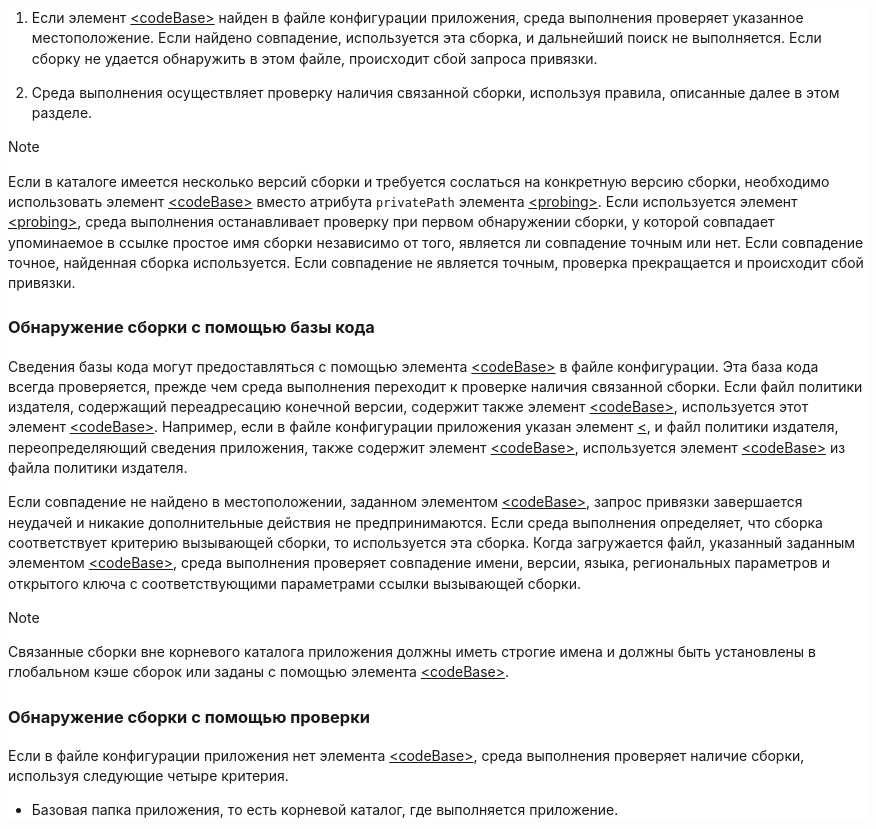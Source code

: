 1. Если элемент [\<codeBase>](../../../docs/framework/configure-apps/file-schema/runtime/codebase-element.md) найден в файле конфигурации приложения, среда выполнения проверяет указанное местоположение. Если найдено совпадение, используется эта сборка, и дальнейший поиск не выполняется. Если сборку не удается обнаружить в этом файле, происходит сбой запроса привязки.  
  
2. Среда выполнения осуществляет проверку наличия связанной сборки, используя правила, описанные далее в этом разделе.  
  
> [!NOTE]
>  Если в каталоге имеется несколько версий сборки и требуется сослаться на конкретную версию сборки, необходимо использовать элемент [\<codeBase>](../../../docs/framework/configure-apps/file-schema/runtime/codebase-element.md) вместо атрибута `privatePath` элемента [\<probing>](../../../docs/framework/configure-apps/file-schema/runtime/probing-element.md). Если используется элемент [\<probing>](../../../docs/framework/configure-apps/file-schema/runtime/probing-element.md), среда выполнения останавливает проверку при первом обнаружении сборки, у которой совпадает упоминаемое в ссылке простое имя сборки независимо от того, является ли совпадение точным или нет. Если совпадение точное, найденная сборка используется. Если совпадение не является точным, проверка прекращается и происходит сбой привязки.  
  
### <a name="locating-the-assembly-through-codebases"></a>Обнаружение сборки с помощью базы кода  
 Сведения базы кода могут предоставляться с помощью элемента [\<codeBase>](../../../docs/framework/configure-apps/file-schema/runtime/codebase-element.md) в файле конфигурации. Эта база кода всегда проверяется, прежде чем среда выполнения переходит к проверке наличия связанной сборки. Если файл политики издателя, содержащий переадресацию конечной версии, содержит также элемент [\<codeBase>](../../../docs/framework/configure-apps/file-schema/runtime/codebase-element.md), используется этот элемент [\<codeBase>](../../../docs/framework/configure-apps/file-schema/runtime/codebase-element.md). Например, если в файле конфигурации приложения указан элемент [\<<codeBase>](../../../docs/framework/configure-apps/file-schema/runtime/codebase-element.md), и файл политики издателя, переопределяющий сведения приложения, также содержит элемент [\<codeBase>](../../../docs/framework/configure-apps/file-schema/runtime/codebase-element.md), используется элемент [\<codeBase>](../../../docs/framework/configure-apps/file-schema/runtime/codebase-element.md) из файла политики издателя.  
  
 Если совпадение не найдено в местоположении, заданном элементом [\<codeBase>](../../../docs/framework/configure-apps/file-schema/runtime/codebase-element.md), запрос привязки завершается неудачей и никакие дополнительные действия не предпринимаются. Если среда выполнения определяет, что сборка соответствует критерию вызывающей сборки, то используется эта сборка. Когда загружается файл, указанный заданным элементом [\<codeBase>](../../../docs/framework/configure-apps/file-schema/runtime/codebase-element.md), среда выполнения проверяет совпадение имени, версии, языка, региональных параметров и открытого ключа с соответствующими параметрами ссылки вызывающей сборки.  
  
> [!NOTE]
>  Связанные сборки вне корневого каталога приложения должны иметь строгие имена и должны быть установлены в глобальном кэше сборок или заданы с помощью элемента [\<codeBase>](../../../docs/framework/configure-apps/file-schema/runtime/codebase-element.md).  
  
### <a name="locating-the-assembly-through-probing"></a>Обнаружение сборки с помощью проверки  
 Если в файле конфигурации приложения нет элемента [\<codeBase>](../../../docs/framework/configure-apps/file-schema/runtime/codebase-element.md), среда выполнения проверяет наличие сборки, используя следующие четыре критерия.  
  
- Базовая папка приложения, то есть корневой каталог, где выполняется приложение.  
  